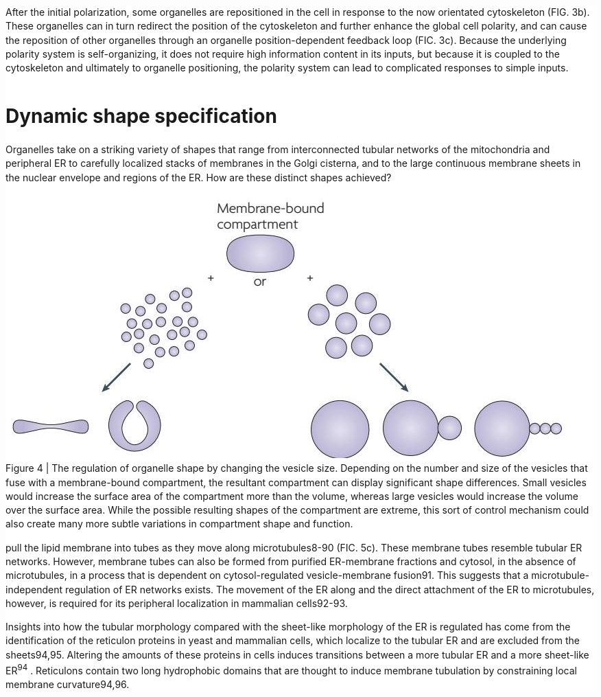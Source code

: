 After the initial polarization, some organelles are repositioned in the cell in response to the now orientated cytoskeleton (FIG. 3b). These organelles can in turn redirect the position of the cytoskeleton and further enhance the global cell polarity, and can cause the reposition of other organelles through an organelle position-dependent feedback loop (FIC. 3c). Because the underlying polarity system is self-organizing, it does not require high information content in its inputs, but because it is coupled to the cytoskeleton and ultimately to organelle positioning, the polarity system can lead to complicated responses to simple inputs.

# Dynamic shape specification

Organelles take on a striking variety of shapes that range from interconnected tubular networks of the mitochondria and peripheral ER to carefully localized stacks of membranes in the Golgi cisterna, and to the large continuous membrane sheets in the nuclear envelope and regions of the ER. How are these distinct shapes achieved?

![](images/d62611312b17ec5744e075f9e187027d6d9fe0ffb385458de144c8da482ed92b.jpg)  
Figure 4 | The regulation of organelle shape by changing the vesicle size. Depending on the number and size of the vesicles that fuse with a membrane-bound compartment, the resultant compartment can display significant shape differences. Small vesicles would increase the surface area of the compartment more than the volume, whereas large vesicles would increase the volume over the surface area. While the possible resulting shapes of the compartment are extreme, this sort of control mechanism could also create many more subtle variations in compartment shape and function.

pull the lipid membrane into tubes as they move along microtubules8-90 (FIC. 5c). These membrane tubes resemble tubular ER networks. However, membrane tubes can also be formed from purified ER-membrane fractions and cytosol, in the absence of microtubules, in a process that is dependent on cytosol-regulated vesicle-membrane fusion91. This suggests that a microtubule-independent regulation of ER networks exists. The movement of the ER along and the direct attachment of the ER to microtubules, however, is required for its peripheral localization in mammalian cells92-93.

Insights into how the tubular morphology compared with the sheet-like morphology of the ER is regulated has come from the identification of the reticulon proteins in yeast and mammalian cells, which localize to the tubular ER and are excluded from the sheets94,95. Altering the amounts of these proteins in cells induces transitions between a more tubular ER and a more sheet-like $\mathrm { E R ^ { 9 4 } }$ . Reticulons contain two long hydrophobic domains that are thought to induce membrane tubulation by constraining local membrane curvature94,96.
